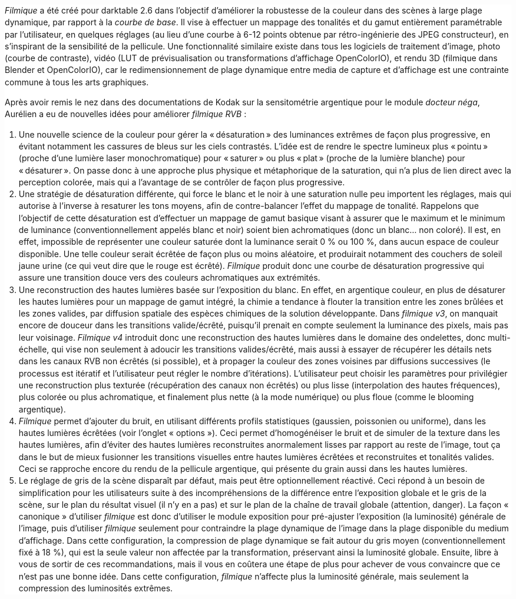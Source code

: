 _Filmique_ a été créé pour darktable 2.6 dans l’objectif d’améliorer la robustesse de la couleur dans des scènes à large plage dynamique, par rapport à la _courbe de base_. Il vise à effectuer un mappage des tonalités et du gamut entièrement paramétrable par l’utilisateur, en quelques réglages (au lieu d’une courbe à 6-12 points obtenue par rétro-ingénierie des JPEG constructeur), en s’inspirant de la sensibilité de la pellicule. Une fonctionnalité similaire existe dans tous les logiciels de traitement d’image, photo (courbe de contraste), vidéo (LUT de prévisualisation ou transformations d’affichage OpenColorIO), et rendu 3D (filmique dans Blender et OpenColorIO), car le redimensionnement de plage dynamique entre media de capture et d’affichage est une contrainte commune à tous les arts graphiques.

Après avoir remis le nez dans des documentations de Kodak sur la sensitométrie argentique pour le module _docteur néga_, Aurélien a eu de nouvelles idées pour améliorer _filmique RVB_ :

1. Une nouvelle science de la couleur pour gérer la « désaturation » des luminances extrêmes de façon plus progressive, en évitant notamment les cassures de bleus sur les ciels contrastés. L’idée est de rendre le spectre lumineux plus « pointu » (proche d’une lumière laser monochromatique) pour « saturer » ou plus « plat » (proche de la lumière blanche) pour « désaturer ». On passe donc à une approche plus physique et métaphorique de la saturation, qui n’a plus de lien direct avec la perception colorée, mais qui a l’avantage de se contrôler de façon plus progressive.
2. Une stratégie de désaturation différente, qui force le blanc et le noir à une saturation nulle peu importent les réglages, mais qui autorise à l’inverse à resaturer les tons moyens, afin de contre-balancer l’effet du mappage de tonalité. Rappelons que l’objectif de cette désaturation est d’effectuer un mappage de gamut basique visant à assurer que le maximum et le minimum de luminance (conventionnellement appelés blanc et noir) soient bien achromatiques (donc un blanc… non coloré). Il est, en effet, impossible de représenter une couleur saturée dont la luminance serait 0 % ou 100 %, dans aucun espace de couleur disponible. Une telle couleur serait écrêtée de façon plus ou moins aléatoire, et produirait notamment des couchers de soleil jaune urine (ce qui veut dire que le rouge est écrêté). _Filmique_ produit donc une courbe de désaturation progressive qui assure une transition douce vers des couleurs achromatiques aux extrémités.
3. Une reconstruction des hautes lumières basée sur l’exposition du blanc. En effet, en argentique couleur, en plus de désaturer les hautes lumières pour un mappage de gamut intégré, la chimie a tendance à flouter la transition entre les zones brûlées et les zones valides, par diffusion spatiale des espèces chimiques de la solution développante. Dans _filmique v3_, on manquait encore de douceur dans les transitions valide/écrêté, puisqu’il prenait en compte seulement la luminance des pixels, mais pas leur voisinage. _Filmique v4_ introduit donc une reconstruction des hautes lumières dans le domaine des ondelettes, donc multi-échelle, qui vise non seulement à adoucir les transitions valides/écrêté, mais aussi à essayer de récupérer les détails nets dans les canaux RVB non écrêtés (si possible), et à propager la couleur des zones voisines par diffusions successives (le processus est itératif et l’utilisateur peut régler le nombre d’itérations). L’utilisateur peut choisir les paramètres pour privilégier une reconstruction plus texturée (récupération des canaux non écrêtés) ou plus lisse (interpolation des hautes fréquences), plus colorée ou plus achromatique, et finalement plus nette (à la mode numérique) ou plus floue (comme le blooming argentique).
4. _Filmique_ permet d’ajouter du bruit, en utilisant différents profils statistiques (gaussien, poissonien ou uniforme), dans les hautes lumières écrêtées (voir l’onglet « options »). Ceci permet d’homogénéiser le bruit et de simuler de la texture dans les hautes lumières, afin d’éviter des hautes lumières reconstruites anormalement lisses par rapport au reste de l’image, tout ça dans le but de mieux fusionner les transitions visuelles entre hautes lumières écrêtées et reconstruites et tonalités valides. Ceci se rapproche encore du rendu de la pellicule argentique, qui présente du grain aussi dans les hautes lumières.
5. Le réglage de gris de la scène disparaît par défaut, mais peut être optionnellement réactivé. Ceci répond à un besoin de simplification pour les utilisateurs suite à des incompréhensions de la différence entre l’exposition globale et le gris de la scène, sur le plan du résultat visuel (il n’y en a pas) et sur le plan de la chaîne de travail globale (attention, danger). La façon « canonique » d’utiliser _filmique_ est donc d’utiliser le module exposition pour pré-ajuster l’exposition (la luminosité) générale de l’image, puis d’utiliser _filmique_ seulement pour contraindre la plage dynamique de l’image dans la plage disponible du medium d’affichage. Dans cette configuration, la compression de plage dynamique se fait autour du gris moyen (conventionnellement fixé à 18 %), qui est la seule valeur non affectée par la transformation, préservant ainsi la luminosité globale. Ensuite, libre à vous de sortir de ces recommandations, mais il vous en coûtera une étape de plus pour achever de vous convaincre que ce n’est pas une bonne idée. Dans cette configuration, _filmique_ n’affecte plus la luminosité générale, mais seulement la compression des luminosités extrêmes.